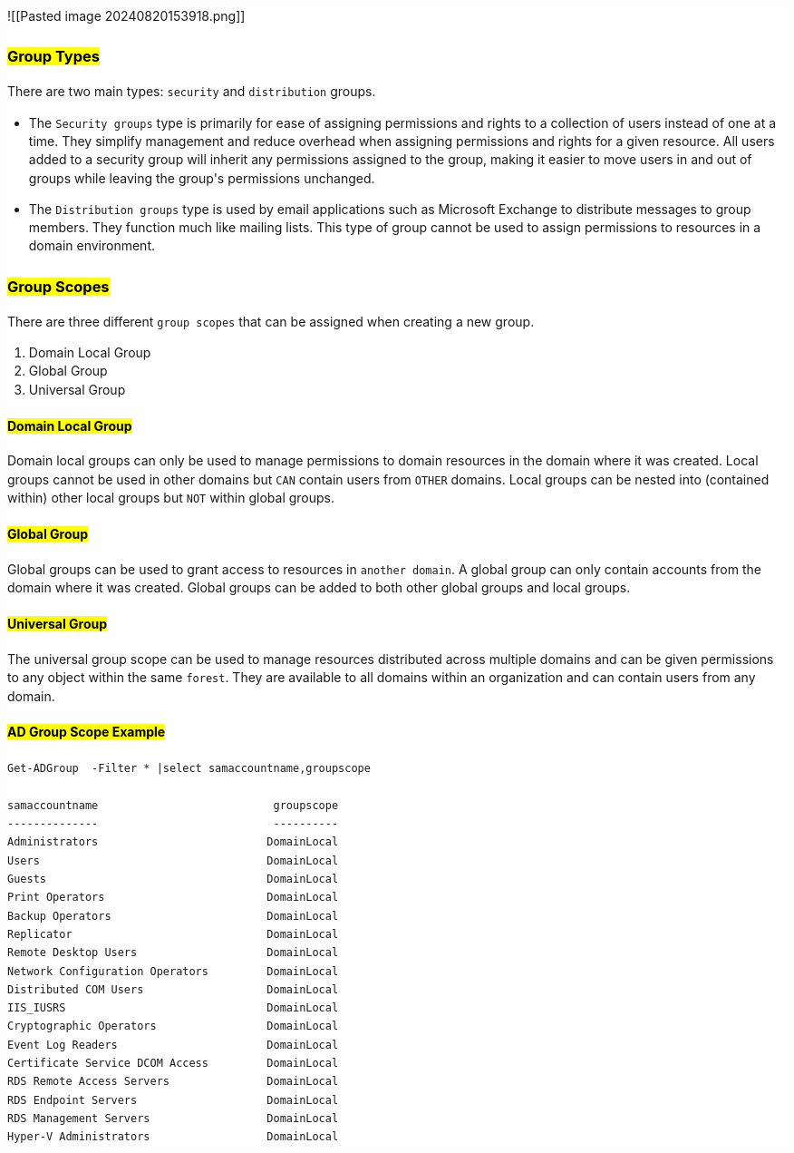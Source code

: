 ![[Pasted image 20240820153918.png]]

### <mark class="hltr-orange">Group Types</mark>

There are two main types: `security` and `distribution` groups.

- The `Security groups` type is primarily for ease of assigning permissions and rights to a collection of users instead of one at a time. They simplify management and reduce overhead when assigning permissions and rights for a given resource. All users added to a security group will inherit any permissions assigned to the group, making it easier to move users in and out of groups while leaving the group's permissions unchanged.

- The `Distribution groups` type is used by email applications such as Microsoft Exchange to distribute messages to group members. They function much like mailing lists. This type of group cannot be used to assign permissions to resources in a domain environment.

### <mark class="hltr-orange">Group Scopes</mark>

There are three different `group scopes` that can be assigned when creating a new group.

1. Domain Local Group
2. Global Group
3. Universal Group

#### <mark class="hltr-grey">Domain Local Group</mark>

Domain local groups can only be used to manage permissions to domain resources in the domain where it was created. Local groups cannot be used in other domains but `CAN` contain users from `OTHER` domains. Local groups can be nested into (contained within) other local groups but `NOT` within global groups.

#### <mark class="hltr-grey">Global Group</mark>

Global groups can be used to grant access to resources in `another domain`. A global group can only contain accounts from the domain where it was created. Global groups can be added to both other global groups and local groups.

#### <mark class="hltr-grey">Universal Group</mark>
The universal group scope can be used to manage resources distributed across multiple domains and can be given permissions to any object within the same `forest`. They are available to all domains within an organization and can contain users from any domain.

#### <mark class="hltr-grey">AD Group Scope Example</mark>

```powershell-session
Get-ADGroup  -Filter * |select samaccountname,groupscope

samaccountname                           groupscope
--------------                           ----------
Administrators                          DomainLocal
Users                                   DomainLocal
Guests                                  DomainLocal
Print Operators                         DomainLocal
Backup Operators                        DomainLocal
Replicator                              DomainLocal
Remote Desktop Users                    DomainLocal
Network Configuration Operators         DomainLocal
Distributed COM Users                   DomainLocal
IIS_IUSRS                               DomainLocal
Cryptographic Operators                 DomainLocal
Event Log Readers                       DomainLocal
Certificate Service DCOM Access         DomainLocal
RDS Remote Access Servers               DomainLocal
RDS Endpoint Servers                    DomainLocal
RDS Management Servers                  DomainLocal
Hyper-V Administrators                  DomainLocal
```